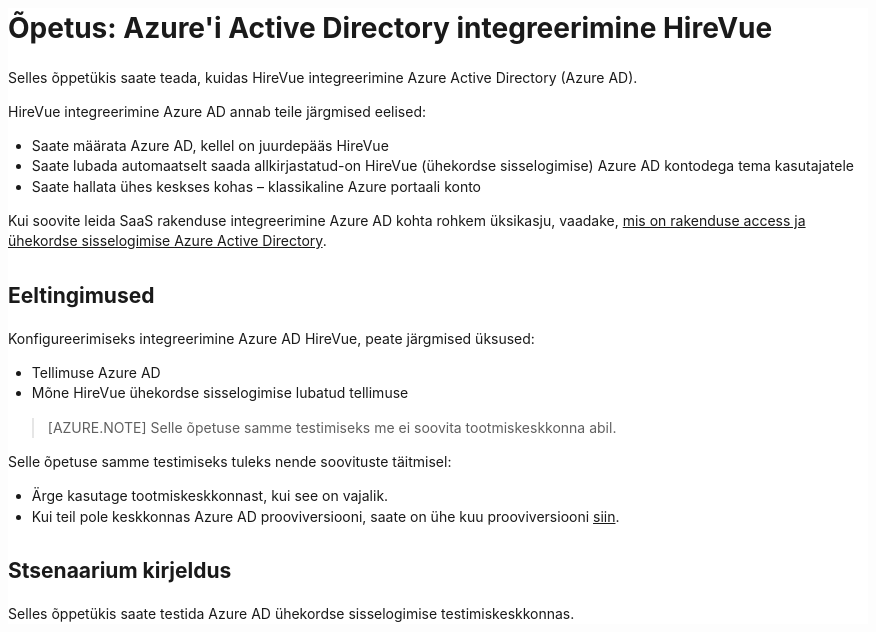 <properties
    pageTitle="Õpetus: Azure'i Active Directory integreerimine HireVue | Microsoft Azure'i"
    description="Saate teada, kuidas konfigureerida ühekordse sisselogimise Azure Active Directory ja HireVue vahel."
    services="active-directory"
    documentationCenter=""
    authors="jeevansd"
    manager="femila"
    editor=""/>

<tags
    ms.service="active-directory"
    ms.workload="identity"
    ms.tgt_pltfrm="na"
    ms.devlang="na"
    ms.topic="article"
    ms.date="10/10/2016"
    ms.author="jeedes"/>


# <a name="tutorial-azure-active-directory-integration-with-hirevue"></a>Õpetus: Azure'i Active Directory integreerimine HireVue

Selles õppetükis saate teada, kuidas HireVue integreerimine Azure Active Directory (Azure AD).

HireVue integreerimine Azure AD annab teile järgmised eelised:

- Saate määrata Azure AD, kellel on juurdepääs HireVue
- Saate lubada automaatselt saada allkirjastatud-on HireVue (ühekordse sisselogimise) Azure AD kontodega tema kasutajatele
- Saate hallata ühes keskses kohas – klassikaline Azure portaali konto

Kui soovite leida SaaS rakenduse integreerimine Azure AD kohta rohkem üksikasju, vaadake, [mis on rakenduse access ja ühekordse sisselogimise Azure Active Directory](active-directory-appssoaccess-whatis.md).

## <a name="prerequisites"></a>Eeltingimused

Konfigureerimiseks integreerimine Azure AD HireVue, peate järgmised üksused:

- Tellimuse Azure AD
- Mõne HireVue ühekordse sisselogimise lubatud tellimuse


> [AZURE.NOTE] Selle õpetuse samme testimiseks me ei soovita tootmiskeskkonna abil.


Selle õpetuse samme testimiseks tuleks nende soovituste täitmisel:

- Ärge kasutage tootmiskeskkonnast, kui see on vajalik.
- Kui teil pole keskkonnas Azure AD prooviversiooni, saate on ühe kuu prooviversiooni [siin](https://azure.microsoft.com/pricing/free-trial/).


## <a name="scenario-description"></a>Stsenaarium kirjeldus
Selles õppetükis saate testida Azure AD ühekordse sisselogimise testimiskeskkonnas.


[1]: ./media/active-directory-saas-hirevue-tutorial/tutorial_general_01.png
[2]: ./media/active-directory-saas-hirevue-tutorial/tutorial_general_02.png
[3]: ./media/active-directory-saas-hirevue-tutorial/tutorial_general_03.png
[4]: ./media/active-directory-saas-hirevue-tutorial/tutorial_general_04.png
[6]: ./media/active-directory-saas-hirevue-tutorial/tutorial_general_05.png
[10]: ./media/active-directory-saas-hirevue-tutorial/tutorial_general_06.png
[11]: ./media/active-directory-saas-hirevue-tutorial/tutorial_general_07.png
[20]: ./media/active-directory-saas-hirevue-tutorial/tutorial_general_100.png
[200]: ./media/active-directory-saas-hirevue-tutorial/tutorial_general_200.png
[201]: ./media/active-directory-saas-hirevue-tutorial/tutorial_general_201.png
[203]: ./media/active-directory-saas-hirevue-tutorial/tutorial_general_203.png
[204]: ./media/active-directory-saas-hirevue-tutorial/tutorial_general_204.png
[205]: ./media/active-directory-saas-hirevue-tutorial/tutorial_general_205.png